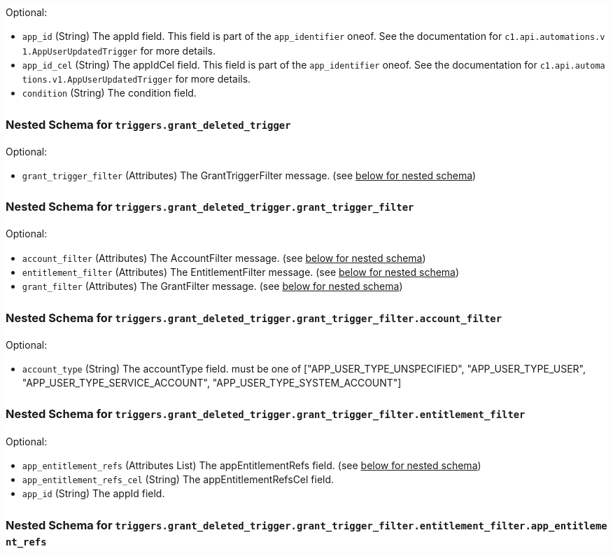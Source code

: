 Optional:

- `app_id` (String) The appId field.
This field is part of the `app_identifier` oneof.
See the documentation for `c1.api.automations.v1.AppUserUpdatedTrigger` for more details.
- `app_id_cel` (String) The appIdCel field.
This field is part of the `app_identifier` oneof.
See the documentation for `c1.api.automations.v1.AppUserUpdatedTrigger` for more details.
- `condition` (String) The condition field.


<a id="nestedatt--triggers--grant_deleted_trigger"></a>
### Nested Schema for `triggers.grant_deleted_trigger`

Optional:

- `grant_trigger_filter` (Attributes) The GrantTriggerFilter message. (see [below for nested schema](#nestedatt--triggers--grant_deleted_trigger--grant_trigger_filter))

<a id="nestedatt--triggers--grant_deleted_trigger--grant_trigger_filter"></a>
### Nested Schema for `triggers.grant_deleted_trigger.grant_trigger_filter`

Optional:

- `account_filter` (Attributes) The AccountFilter message. (see [below for nested schema](#nestedatt--triggers--grant_deleted_trigger--grant_trigger_filter--account_filter))
- `entitlement_filter` (Attributes) The EntitlementFilter message. (see [below for nested schema](#nestedatt--triggers--grant_deleted_trigger--grant_trigger_filter--entitlement_filter))
- `grant_filter` (Attributes) The GrantFilter message. (see [below for nested schema](#nestedatt--triggers--grant_deleted_trigger--grant_trigger_filter--grant_filter))

<a id="nestedatt--triggers--grant_deleted_trigger--grant_trigger_filter--account_filter"></a>
### Nested Schema for `triggers.grant_deleted_trigger.grant_trigger_filter.account_filter`

Optional:

- `account_type` (String) The accountType field. must be one of ["APP_USER_TYPE_UNSPECIFIED", "APP_USER_TYPE_USER", "APP_USER_TYPE_SERVICE_ACCOUNT", "APP_USER_TYPE_SYSTEM_ACCOUNT"]


<a id="nestedatt--triggers--grant_deleted_trigger--grant_trigger_filter--entitlement_filter"></a>
### Nested Schema for `triggers.grant_deleted_trigger.grant_trigger_filter.entitlement_filter`

Optional:

- `app_entitlement_refs` (Attributes List) The appEntitlementRefs field. (see [below for nested schema](#nestedatt--triggers--grant_deleted_trigger--grant_trigger_filter--entitlement_filter--app_entitlement_refs))
- `app_entitlement_refs_cel` (String) The appEntitlementRefsCel field.
- `app_id` (String) The appId field.

<a id="nestedatt--triggers--grant_deleted_trigger--grant_trigger_filter--entitlement_filter--app_entitlement_refs"></a>
### Nested Schema for `triggers.grant_deleted_trigger.grant_trigger_filter.entitlement_filter.app_entitlement_refs`
